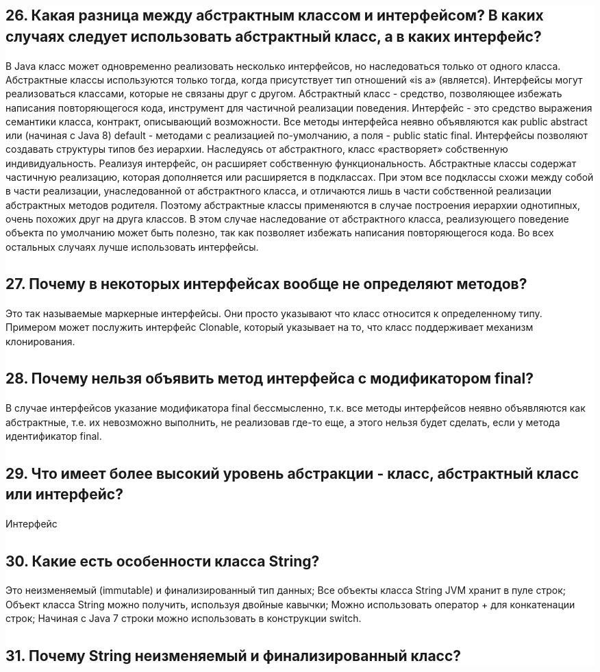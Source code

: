  

## 26. Какая разница между абстрактным классом и интерфейсом? В каких случаях следует использовать абстрактный класс, а в каких интерфейс?
В Java класс может одновременно реализовать несколько интерфейсов, но наследоваться только от одного класса.
Абстрактные классы используются только тогда, когда присутствует тип отношений «is a» (является). Интерфейсы могут реализоваться классами, которые не связаны друг с другом.
Абстрактный класс - средство, позволяющее избежать написания повторяющегося кода, инструмент для частичной реализации поведения. Интерфейс - это средство выражения семантики класса, контракт, описывающий возможности. Все методы интерфейса неявно объявляются как public abstract или (начиная с Java 8) default - методами с реализацией по-умолчанию, а поля - public static final.
Интерфейсы позволяют создавать структуры типов без иерархии.
Наследуясь от абстрактного, класс «растворяет» собственную индивидуальность. Реализуя интерфейс, он расширяет собственную функциональность.
Абстрактные классы содержат частичную реализацию, которая дополняется или расширяется в подклассах. При этом все подклассы схожи между собой в части реализации, унаследованной от абстрактного класса, и отличаются лишь в части собственной реализации абстрактных методов родителя. Поэтому абстрактные классы применяются в случае построения иерархии однотипных, очень похожих друг на друга классов. В этом случае наследование от абстрактного класса, реализующего поведение объекта по умолчанию может быть полезно, так как позволяет избежать написания повторяющегося кода. Во всех остальных случаях лучше использовать интерфейсы.
 
## 27. Почему в некоторых интерфейсах вообще не определяют методов?
Это так называемые маркерные интерфейсы. Они просто указывают что класс относится к определенному типу. Примером может послужить интерфейс Clonable, который указывает на то, что класс поддерживает механизм клонирования.

## 28. Почему нельзя объявить метод интерфейса с модификатором final?
В случае интерфейсов указание модификатора final бессмысленно, т.к. все методы интерфейсов неявно объявляются как абстрактные, т.е. их невозможно выполнить, не реализовав где-то еще, а этого нельзя будет сделать, если у метода идентификатор final.

## 29. Что имеет более высокий уровень абстракции - класс, абстрактный класс или интерфейс?
Интерфейс
 
## 30. Какие есть особенности класса String?
Это неизменяемый (immutable) и финализированный тип данных;
Все объекты класса String JVM хранит в пуле строк;
Объект класса String можно получить, используя двойные кавычки;
Можно использовать оператор + для конкатенации строк;
Начиная с Java 7 строки можно использовать в конструкции switch.
 
## 31. Почему String неизменяемый и финализированный класс?
